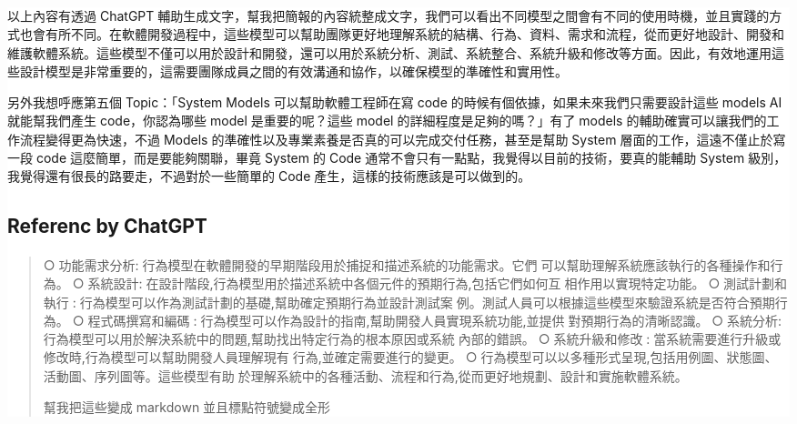 以上內容有透過 ChatGPT 輔助生成文字，幫我把簡報的內容統整成文字，我們可以看出不同模型之間會有不同的使用時機，並且實踐的方式也會有所不同。在軟體開發過程中，這些模型可以幫助團隊更好地理解系統的結構、行為、資料、需求和流程，從而更好地設計、開發和維護軟體系統。這些模型不僅可以用於設計和開發，還可以用於系統分析、測試、系統整合、系統升級和修改等方面。因此，有效地運用這些設計模型是非常重要的，這需要團隊成員之間的有效溝通和協作，以確保模型的準確性和實用性。

另外我想呼應第五個 Topic：「System Models 可以幫助軟體工程師在寫 code 的時候有個依據，如果未來我們只需要設計這些 models AI 就能幫我們產生 code，你認為哪些 model 是重要的呢？這些 model 的詳細程度是足夠的嗎？」有了 models 的輔助確實可以讓我們的工作流程變得更為快速，不過 Models 的準確性以及專業素養是否真的可以完成交付任務，甚至是幫助 System 層面的工作，這遠不僅止於寫一段 code 這麼簡單，而是要能夠關聯，畢竟 System 的 Code 通常不會只有一點點，我覺得以目前的技術，要真的能輔助 System 級別，我覺得還有很長的路要走，不過對於一些簡單的 Code 產生，這樣的技術應該是可以做到的。


## Referenc by ChatGPT

> ○ 功能需求分析: 行為模型在軟體開發的早期階段用於捕捉和描述系統的功能需求。它們
> 可以幫助理解系統應該執行的各種操作和行為。
> ○ 系統設計: 在設計階段,行為模型用於描述系統中各個元件的預期行為,包括它們如何互
> 相作用以實現特定功能。
> ○ 測試計劃和執行 : 行為模型可以作為測試計劃的基礎,幫助確定預期行為並設計測試案
> 例。測試人員可以根據這些模型來驗證系統是否符合預期行為。
> ○ 程式碼撰寫和編碼 : 行為模型可以作為設計的指南,幫助開發人員實現系統功能,並提供
> 對預期行為的清晰認識。
> ○ 系統分析: 行為模型可以用於解決系統中的問題,幫助找出特定行為的根本原因或系統
> 內部的錯誤。
> ○ 系統升級和修改 : 當系統需要進行升級或修改時,行為模型可以幫助開發人員理解現有
> 行為,並確定需要進行的變更。
> ○ 行為模型可以以多種形式呈現,包括用例圖、狀態圖、活動圖、序列圖等。這些模型有助
> 於理解系統中的各種活動、流程和行為,從而更好地規劃、設計和實施軟體系統。
> 
> 幫我把這些變成 markdown 並且標點符號變成全形